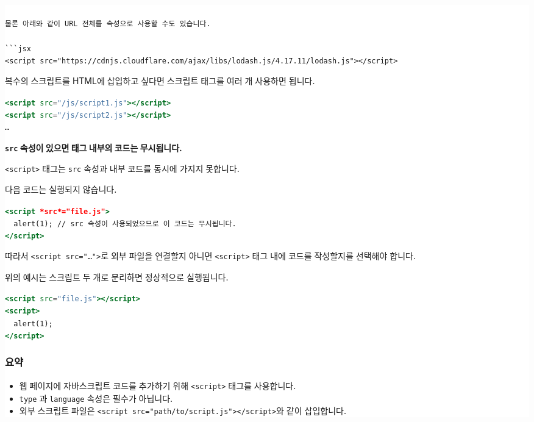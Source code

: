 <script> 태그엔 자바스크립트 코드가 들어갑니다. 브라우저는 이 태그를 만나면 안의 코드를 자동으로 처리합니다.

## 모던 마크업

<script> 태그엔 몇 가지 속성(attribute)이 있습니다.

- type 속성: <script type=…>
- language 속성: <script language=…>

## 외부 스크립트

자바스크립트 코드의 양이 많은 경우엔, 파일로 소분하여 저장할 수 있습니다.

이렇게 분해해 놓은 각 파일은 `src` 속성을 사용해 HTML에 삽입합니다.

```jsx
<script src="/path/to/script.js"></script>
```

물론 아래와 같이 URL 전체를 속성으로 사용할 수도 있습니다.

```jsx
<script src="https://cdnjs.cloudflare.com/ajax/libs/lodash.js/4.17.11/lodash.js"></script>
```

복수의 스크립트를 HTML에 삽입하고 싶다면 스크립트 태그를 여러 개 사용하면 됩니다.

```jsx
<script src="/js/script1.js"></script>
<script src="/js/script2.js"></script>
…
```

**`src` 속성이 있으면 태그 내부의 코드는 무시됩니다.**

`<script>` 태그는 `src` 속성과 내부 코드를 동시에 가지지 못합니다.

다음 코드는 실행되지 않습니다.

```jsx
<script *src*="file.js">
  alert(1); // src 속성이 사용되었으므로 이 코드는 무시됩니다.
</script>
```

따라서 `<script src="…">`로 외부 파일을 연결할지 아니면 `<script>` 태그 내에 코드를 작성할지를 선택해야 합니다.

위의 예시는 스크립트 두 개로 분리하면 정상적으로 실행됩니다.

```jsx
<script src="file.js"></script>
<script>
  alert(1);
</script>
```

### 요약

- 웹 페이지에 자바스크립트 코드를 추가하기 위해 `<script>` 태그를 사용합니다.
- `type` 과 `language` 속성은 필수가 아닙니다.
- 외부 스크립트 파일은 `<script src="path/to/script.js"></script>`와 같이 삽입합니다.
